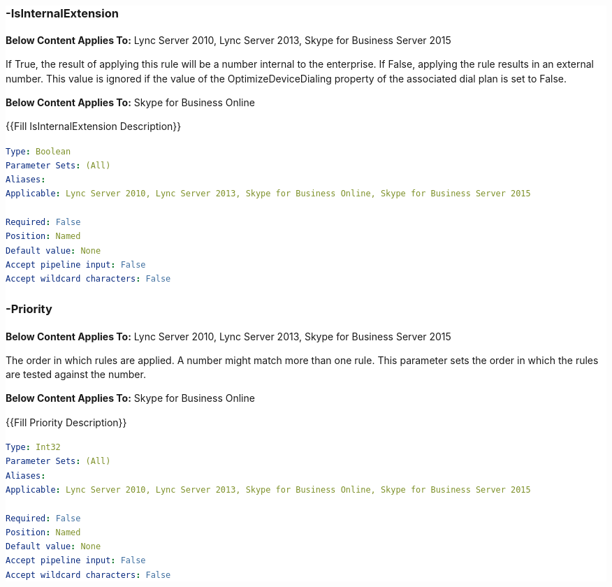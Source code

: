 ### -IsInternalExtension
**Below Content Applies To:** Lync Server 2010, Lync Server 2013, Skype for Business Server 2015

If True, the result of applying this rule will be a number internal to the enterprise.
If False, applying the rule results in an external number.
This value is ignored if the value of the OptimizeDeviceDialing property of the associated dial plan is set to False.



**Below Content Applies To:** Skype for Business Online

{{Fill IsInternalExtension Description}}



```yaml
Type: Boolean
Parameter Sets: (All)
Aliases: 
Applicable: Lync Server 2010, Lync Server 2013, Skype for Business Online, Skype for Business Server 2015

Required: False
Position: Named
Default value: None
Accept pipeline input: False
Accept wildcard characters: False
```

### -Priority
**Below Content Applies To:** Lync Server 2010, Lync Server 2013, Skype for Business Server 2015

The order in which rules are applied.
A number might match more than one rule.
This parameter sets the order in which the rules are tested against the number.



**Below Content Applies To:** Skype for Business Online

{{Fill Priority Description}}



```yaml
Type: Int32
Parameter Sets: (All)
Aliases: 
Applicable: Lync Server 2010, Lync Server 2013, Skype for Business Online, Skype for Business Server 2015

Required: False
Position: Named
Default value: None
Accept pipeline input: False
Accept wildcard characters: False
```
